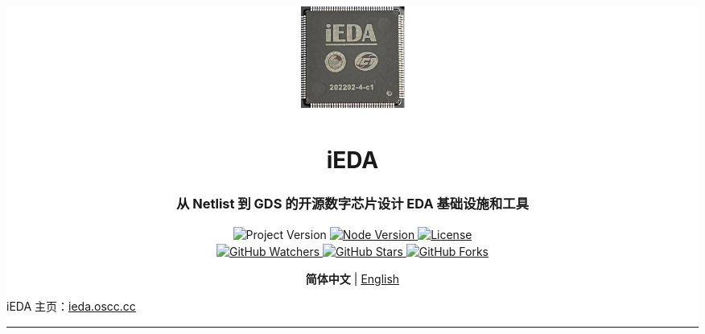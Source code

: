 <div align="center">



<img src="docs/resources/iEDA.png" width="15%" height="15%" alt="iEDA-logo" />
 <h1>iEDA</h1>
 <h3>从 Netlist 到 GDS 的开源数字芯片设计 EDA 基础设施和工具</h3>

<p align="center">
    <a title="Project Version">
        <img alt="Project Version" src="https://img.shields.io/badge/version-1.0.0-brightgreen" />
    </a>
        <a title="Node Version" target="_blank" href="https://nodejs.org">
        <img alt="Node Version" src="https://img.shields.io/badge/node-%3E%3D23.12.01-blue" />
    </a>
    <a title="License" target="_blank" href="https://github.com/OSCC-Project/iEDA/blob/master/LICENSE">
        <img alt="License" src="https://img.shields.io/badge/license-MulanPSL2-pink" />
    </a>
    <br/>
    <a title="GitHub Watchers" target="_blank" href="https://github.com/OSCC-Project/iEDA/watchers">
        <img alt="GitHub Watchers" src="https://img.shields.io/github/watchers/OSCC-Project/iEDA.svg?label=Watchers&style=social" />
    </a>
    <a title="GitHub Stars" target="_blank" href="hhttps://github.com/OSCC-Project/iEDA/stargazers">
        <img alt="GitHub Stars" src="https://img.shields.io/github/stars/OSCC-Project/iEDA.svg?label=Stars&style=social" />
    </a>
    <a title="GitHub Forks" target="_blank" href="https://github.com/OSCC-Project/iEDA/network/members">
        <img alt="GitHub Forks" src="https://img.shields.io/github/forks/OSCC-Project/iEDA.svg?label=Forks&style=social" />
    </a>
</p>

**简体中文** | [English][README-en-path]

</div>

iEDA 主页：[ieda.oscc.cc][iEDA-OSCC-url]

---


[License-url]: LICENSE
[README-en-path]: README.md
[README-cn-path]: README-CN.md
[Code-conduct-md]: docs/tbd/CodeConduct.md
[Tcl-menu-xls]: docs/tbd/TclMenu.xls
[iEDA-OSCC-url]: https://ieda.oscc.cc/
[ISEDA-2023-iEDA-url]: https://www.eda2.com/conferenceHome/program/detail?key=s2
[ISEDA-2023-panel6-url]: https://www.eda2.com/conferenceHome/program/detail?key=panel6
[iEDA-paper]: docs/paper/ISEDA'23-iEDA-final.pdf
[iEDA-slides]: docs/ppt/ISEDA'23-iEDA-lxq-v8.pptx